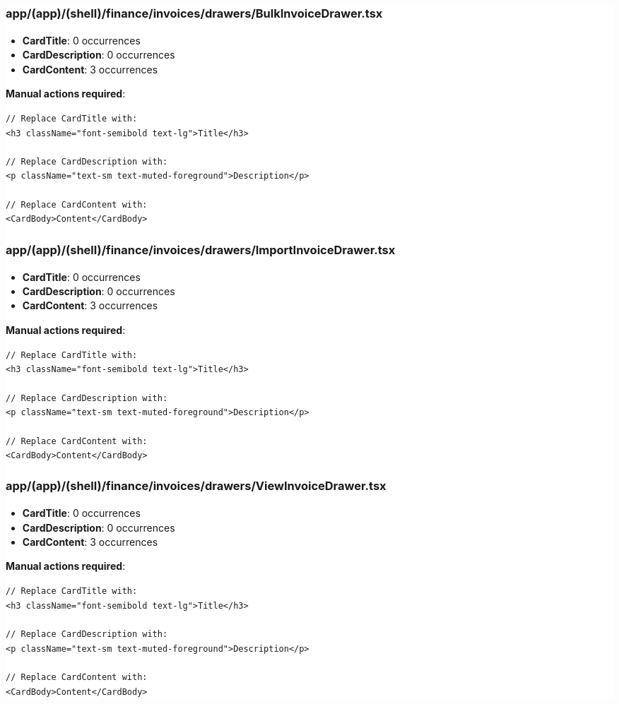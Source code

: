 ### app/(app)/(shell)/finance/invoices/drawers/BulkInvoiceDrawer.tsx

- **CardTitle**: 0 occurrences
- **CardDescription**: 0 occurrences
- **CardContent**: 3 occurrences

**Manual actions required**:
```tsx
// Replace CardTitle with:
<h3 className="font-semibold text-lg">Title</h3>

// Replace CardDescription with:
<p className="text-sm text-muted-foreground">Description</p>

// Replace CardContent with:
<CardBody>Content</CardBody>
```

### app/(app)/(shell)/finance/invoices/drawers/ImportInvoiceDrawer.tsx

- **CardTitle**: 0 occurrences
- **CardDescription**: 0 occurrences
- **CardContent**: 3 occurrences

**Manual actions required**:
```tsx
// Replace CardTitle with:
<h3 className="font-semibold text-lg">Title</h3>

// Replace CardDescription with:
<p className="text-sm text-muted-foreground">Description</p>

// Replace CardContent with:
<CardBody>Content</CardBody>
```

### app/(app)/(shell)/finance/invoices/drawers/ViewInvoiceDrawer.tsx

- **CardTitle**: 0 occurrences
- **CardDescription**: 0 occurrences
- **CardContent**: 3 occurrences

**Manual actions required**:
```tsx
// Replace CardTitle with:
<h3 className="font-semibold text-lg">Title</h3>

// Replace CardDescription with:
<p className="text-sm text-muted-foreground">Description</p>

// Replace CardContent with:
<CardBody>Content</CardBody>
```
